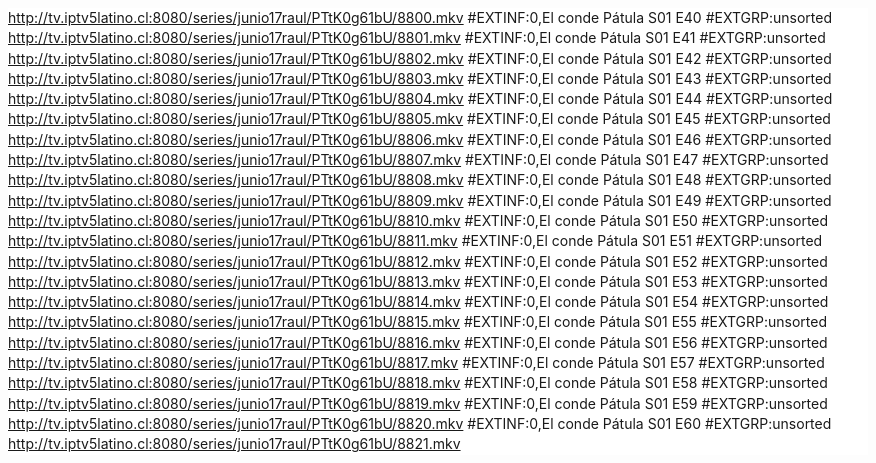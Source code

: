 http://tv.iptv5latino.cl:8080/series/junio17raul/PTtK0g61bU/8800.mkv
#EXTINF:0,El conde Pátula S01 E40
#EXTGRP:unsorted
http://tv.iptv5latino.cl:8080/series/junio17raul/PTtK0g61bU/8801.mkv
#EXTINF:0,El conde Pátula S01 E41
#EXTGRP:unsorted
http://tv.iptv5latino.cl:8080/series/junio17raul/PTtK0g61bU/8802.mkv
#EXTINF:0,El conde Pátula S01 E42
#EXTGRP:unsorted
http://tv.iptv5latino.cl:8080/series/junio17raul/PTtK0g61bU/8803.mkv
#EXTINF:0,El conde Pátula S01 E43
#EXTGRP:unsorted
http://tv.iptv5latino.cl:8080/series/junio17raul/PTtK0g61bU/8804.mkv
#EXTINF:0,El conde Pátula S01 E44
#EXTGRP:unsorted
http://tv.iptv5latino.cl:8080/series/junio17raul/PTtK0g61bU/8805.mkv
#EXTINF:0,El conde Pátula S01 E45
#EXTGRP:unsorted
http://tv.iptv5latino.cl:8080/series/junio17raul/PTtK0g61bU/8806.mkv
#EXTINF:0,El conde Pátula S01 E46
#EXTGRP:unsorted
http://tv.iptv5latino.cl:8080/series/junio17raul/PTtK0g61bU/8807.mkv
#EXTINF:0,El conde Pátula S01 E47
#EXTGRP:unsorted
http://tv.iptv5latino.cl:8080/series/junio17raul/PTtK0g61bU/8808.mkv
#EXTINF:0,El conde Pátula S01 E48
#EXTGRP:unsorted
http://tv.iptv5latino.cl:8080/series/junio17raul/PTtK0g61bU/8809.mkv
#EXTINF:0,El conde Pátula S01 E49
#EXTGRP:unsorted
http://tv.iptv5latino.cl:8080/series/junio17raul/PTtK0g61bU/8810.mkv
#EXTINF:0,El conde Pátula S01 E50
#EXTGRP:unsorted
http://tv.iptv5latino.cl:8080/series/junio17raul/PTtK0g61bU/8811.mkv
#EXTINF:0,El conde Pátula S01 E51
#EXTGRP:unsorted
http://tv.iptv5latino.cl:8080/series/junio17raul/PTtK0g61bU/8812.mkv
#EXTINF:0,El conde Pátula S01 E52
#EXTGRP:unsorted
http://tv.iptv5latino.cl:8080/series/junio17raul/PTtK0g61bU/8813.mkv
#EXTINF:0,El conde Pátula S01 E53
#EXTGRP:unsorted
http://tv.iptv5latino.cl:8080/series/junio17raul/PTtK0g61bU/8814.mkv
#EXTINF:0,El conde Pátula S01 E54
#EXTGRP:unsorted
http://tv.iptv5latino.cl:8080/series/junio17raul/PTtK0g61bU/8815.mkv
#EXTINF:0,El conde Pátula S01 E55
#EXTGRP:unsorted
http://tv.iptv5latino.cl:8080/series/junio17raul/PTtK0g61bU/8816.mkv
#EXTINF:0,El conde Pátula S01 E56
#EXTGRP:unsorted
http://tv.iptv5latino.cl:8080/series/junio17raul/PTtK0g61bU/8817.mkv
#EXTINF:0,El conde Pátula S01 E57
#EXTGRP:unsorted
http://tv.iptv5latino.cl:8080/series/junio17raul/PTtK0g61bU/8818.mkv
#EXTINF:0,El conde Pátula S01 E58
#EXTGRP:unsorted
http://tv.iptv5latino.cl:8080/series/junio17raul/PTtK0g61bU/8819.mkv
#EXTINF:0,El conde Pátula S01 E59
#EXTGRP:unsorted
http://tv.iptv5latino.cl:8080/series/junio17raul/PTtK0g61bU/8820.mkv
#EXTINF:0,El conde Pátula S01 E60
#EXTGRP:unsorted
http://tv.iptv5latino.cl:8080/series/junio17raul/PTtK0g61bU/8821.mkv